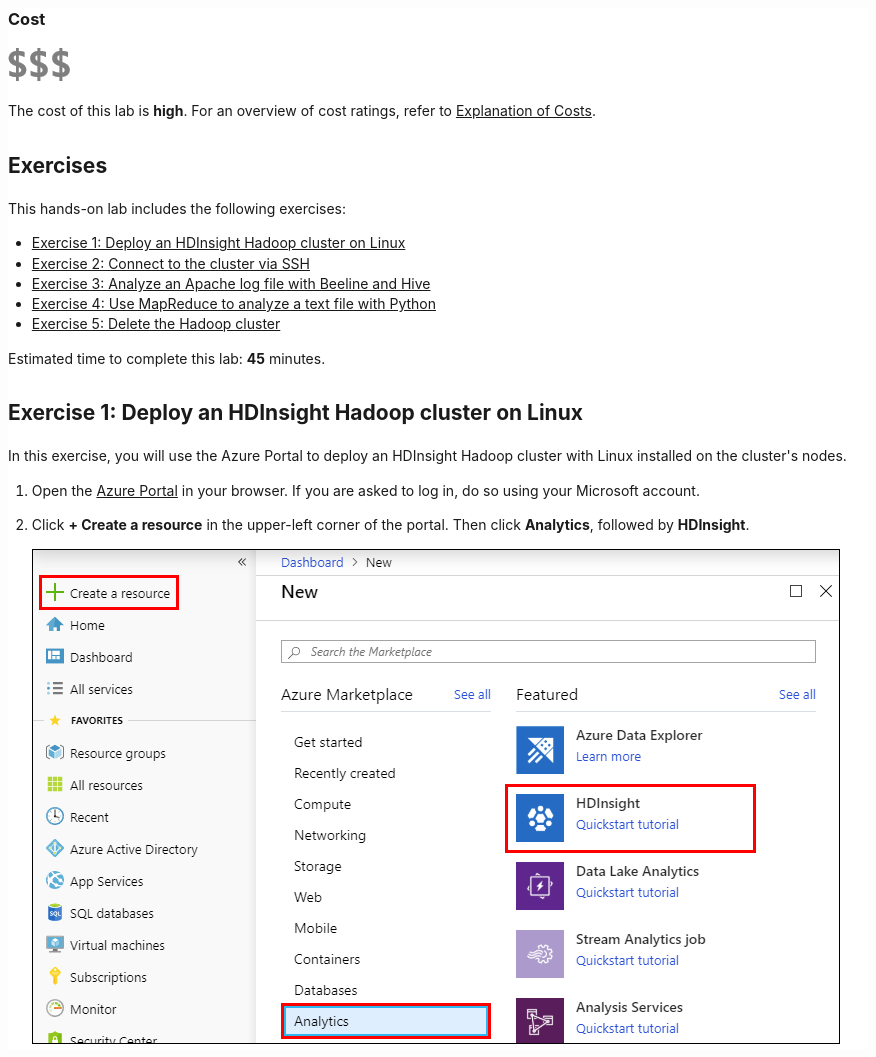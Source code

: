 <a name="Cost"></a>
### Cost ###

![](Images/cost-3.png)

The cost of this lab is **high**. For an overview of cost ratings, refer to [Explanation of Costs](../../Costs.md).

<a name="Exercises"></a>
## Exercises ##

This hands-on lab includes the following exercises:

- [Exercise 1: Deploy an HDInsight Hadoop cluster on Linux](#Exercise1)
- [Exercise 2: Connect to the cluster via SSH](#Exercise2)
- [Exercise 3: Analyze an Apache log file with Beeline and Hive](#Exercise3)
- [Exercise 4: Use MapReduce to analyze a text file with Python](#Exercise4)
- [Exercise 5: Delete the Hadoop cluster](#Exercise5)

Estimated time to complete this lab: **45** minutes.

<a name="Exercise1"></a>
## Exercise 1: Deploy an HDInsight Hadoop cluster on Linux ##

In this exercise, you will use the Azure Portal to deploy an HDInsight Hadoop cluster with Linux installed on the cluster's nodes.

1. Open the [Azure Portal](https://portal.azure.com) in your browser. If you are asked to log in, do so using your Microsoft account.

1. Click **+ Create a resource** in the upper-left corner of the portal. Then click **Analytics**, followed by **HDInsight**.

    ![Creating an HDInsight cluster](Images/new-hdinsight.png)
